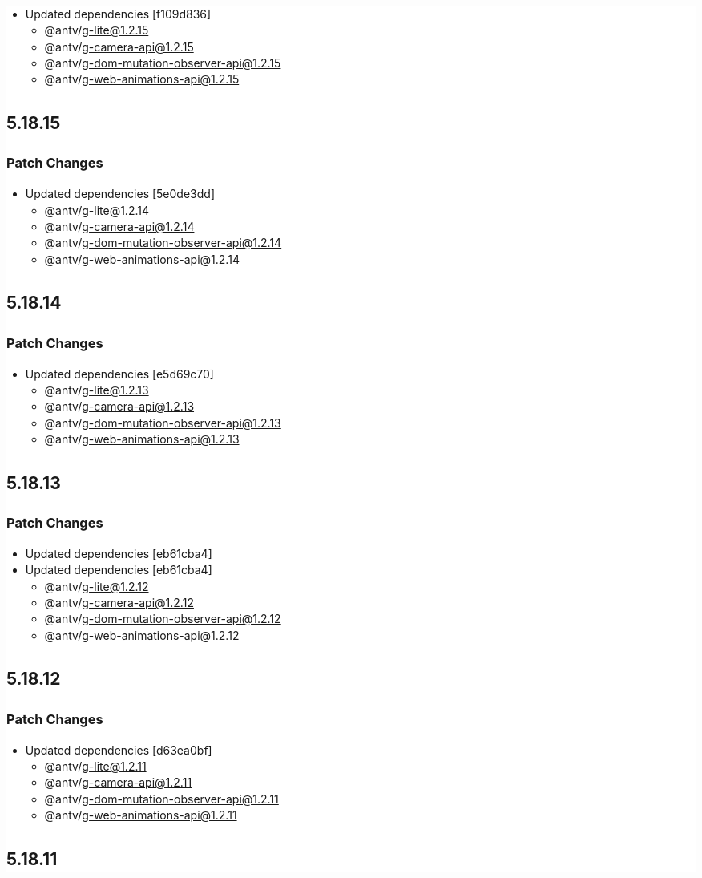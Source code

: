 - Updated dependencies [f109d836]
    - @antv/g-lite@1.2.15
    - @antv/g-camera-api@1.2.15
    - @antv/g-dom-mutation-observer-api@1.2.15
    - @antv/g-web-animations-api@1.2.15

## 5.18.15

### Patch Changes

- Updated dependencies [5e0de3dd]
    - @antv/g-lite@1.2.14
    - @antv/g-camera-api@1.2.14
    - @antv/g-dom-mutation-observer-api@1.2.14
    - @antv/g-web-animations-api@1.2.14

## 5.18.14

### Patch Changes

- Updated dependencies [e5d69c70]
    - @antv/g-lite@1.2.13
    - @antv/g-camera-api@1.2.13
    - @antv/g-dom-mutation-observer-api@1.2.13
    - @antv/g-web-animations-api@1.2.13

## 5.18.13

### Patch Changes

- Updated dependencies [eb61cba4]
- Updated dependencies [eb61cba4]
    - @antv/g-lite@1.2.12
    - @antv/g-camera-api@1.2.12
    - @antv/g-dom-mutation-observer-api@1.2.12
    - @antv/g-web-animations-api@1.2.12

## 5.18.12

### Patch Changes

- Updated dependencies [d63ea0bf]
    - @antv/g-lite@1.2.11
    - @antv/g-camera-api@1.2.11
    - @antv/g-dom-mutation-observer-api@1.2.11
    - @antv/g-web-animations-api@1.2.11

## 5.18.11
